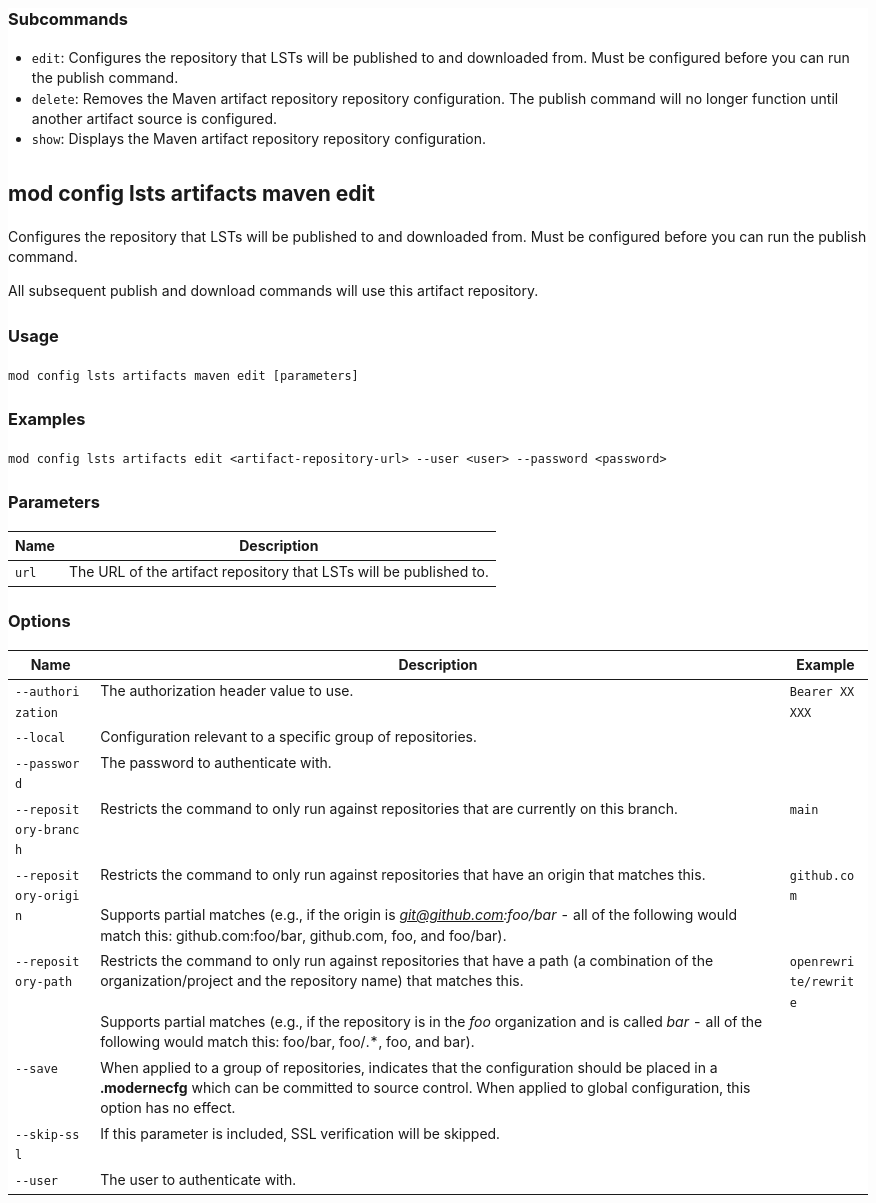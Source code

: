 
### Subcommands

* `edit`: Configures the repository that LSTs will be published to and downloaded from. Must be configured before you can run the publish command.
* `delete`: Removes the Maven artifact repository repository configuration. The publish command will no longer function until another artifact source is configured.
* `show`: Displays the Maven artifact repository repository configuration.

## mod config lsts artifacts maven edit

Configures the repository that LSTs will be published to and downloaded from. Must be configured before you can run the publish command.


All subsequent publish and download commands will use this artifact repository.

### Usage

```
mod config lsts artifacts maven edit [parameters]
```

### Examples

```
mod config lsts artifacts edit <artifact-repository-url> --user <user> --password <password>
```

### Parameters

| Name | Description |
| ---- | ----------- |
| `url` |  The URL of the artifact repository that LSTs will be published to. |

### Options

| Name | Description | Example |
| ---- | ----------- | ---------- |
| `--authorization` |  The authorization header value to use. | `Bearer XXXXX` |
| `--local` |  Configuration relevant to a specific group of repositories. |  |
| `--password` |  The password to authenticate with. |  |
| `--repository-branch` |  Restricts the command to only run against repositories that are currently on this branch. | `main` |
| `--repository-origin` |  Restricts the command to only run against repositories that have an origin that matches this.<br/><br/>Supports partial matches (e.g., if the origin is *git@github.com:foo/bar* - all of the following would match this: github.com:foo/bar, github.com, foo, and foo/bar). | `github.com` |
| `--repository-path` |  Restricts the command to only run against repositories that have a path (a combination of the organization/project and the repository name) that matches this.<br/><br/>Supports partial matches (e.g., if the repository is in the _foo_ organization and is called _bar_ - all of the following would match this: foo/bar, foo/.*, foo, and bar). | `openrewrite/rewrite` |
| `--save` |  When applied to a group of repositories, indicates that the configuration should be placed in a **.modernecfg** which can be committed to source control. When applied to global configuration, this option has no effect. |  |
| `--skip-ssl` |  If this parameter is included, SSL verification will be skipped. |  |
| `--user` |  The user to authenticate with. |  |
